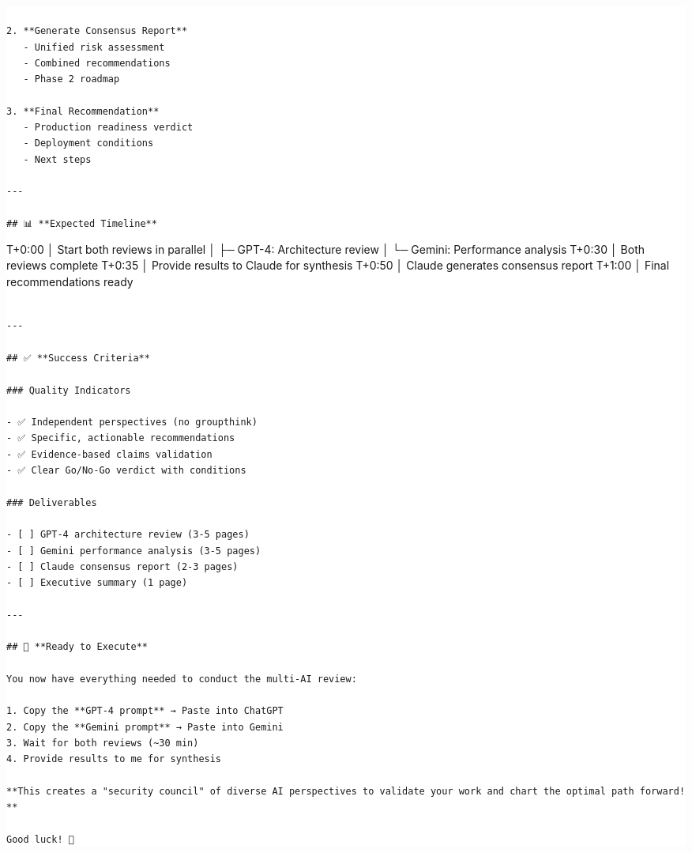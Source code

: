 ```

2. **Generate Consensus Report**
   - Unified risk assessment
   - Combined recommendations
   - Phase 2 roadmap

3. **Final Recommendation**
   - Production readiness verdict
   - Deployment conditions
   - Next steps

---

## 📊 **Expected Timeline**

```
T+0:00  │ Start both reviews in parallel
        │ ├─ GPT-4: Architecture review
        │ └─ Gemini: Performance analysis
T+0:30  │ Both reviews complete
T+0:35  │ Provide results to Claude for synthesis
T+0:50  │ Claude generates consensus report
T+1:00  │ Final recommendations ready
```

---

## ✅ **Success Criteria**

### Quality Indicators

- ✅ Independent perspectives (no groupthink)
- ✅ Specific, actionable recommendations
- ✅ Evidence-based claims validation
- ✅ Clear Go/No-Go verdict with conditions

### Deliverables

- [ ] GPT-4 architecture review (3-5 pages)
- [ ] Gemini performance analysis (3-5 pages)
- [ ] Claude consensus report (2-3 pages)
- [ ] Executive summary (1 page)

---

## 🚀 **Ready to Execute**

You now have everything needed to conduct the multi-AI review:

1. Copy the **GPT-4 prompt** → Paste into ChatGPT
2. Copy the **Gemini prompt** → Paste into Gemini
3. Wait for both reviews (~30 min)
4. Provide results to me for synthesis

**This creates a "security council" of diverse AI perspectives to validate your work and chart the optimal path forward!**

Good luck! 🎯
